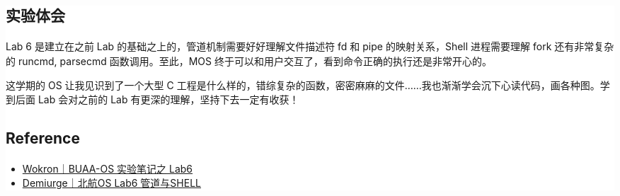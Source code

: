 ## 实验体会

Lab 6 是建立在之前 Lab 的基础之上的，管道机制需要好好理解文件描述符 fd 和 pipe 的映射关系，Shell 进程需要理解 fork 还有非常复杂的 runcmd, parsecmd 函数调用。至此，MOS 终于可以和用户交互了，看到命令正确的执行还是非常开心的。

这学期的 OS 让我见识到了一个大型 C 工程是什么样的，错综复杂的函数，密密麻麻的文件……我也渐渐学会沉下心读代码，画各种图。学到后面 Lab 会对之前的 Lab 有更深的理解，坚持下去一定有收获！

## Reference

- [Wokron｜BUAA-OS 实验笔记之 Lab6](https://wokron.github.io/posts/buaa-os-lab6/)
- [Demiurge｜北航OS Lab6 管道与SHELL](https://demiurge-zby.github.io/p/北航os-lab6-管道与shell/)
